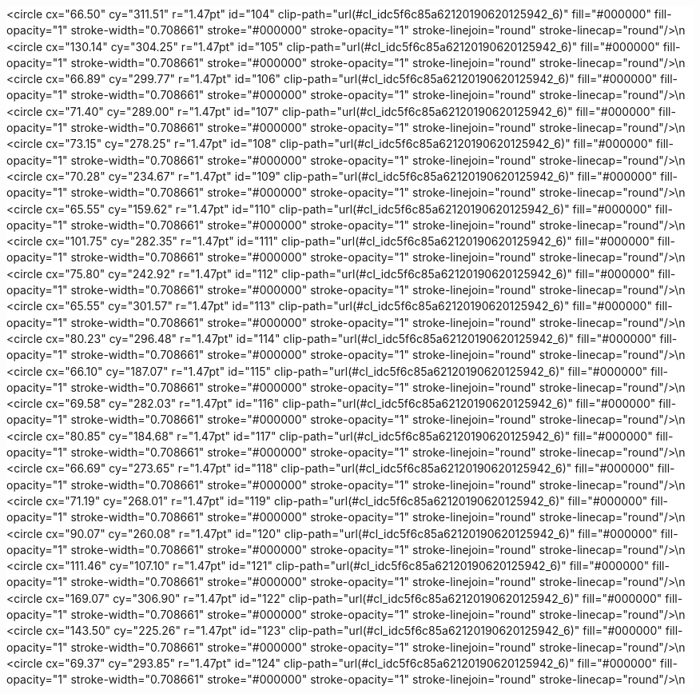 <circle cx=\"66.50\" cy=\"311.51\" r=\"1.47pt\" id=\"104\" clip-path=\"url(#cl_idc5f6c85a62120190620125942_6)\" fill=\"#000000\" fill-opacity=\"1\" stroke-width=\"0.708661\" stroke=\"#000000\" stroke-opacity=\"1\" stroke-linejoin=\"round\" stroke-linecap=\"round\"/>\n    <circle cx=\"130.14\" cy=\"304.25\" r=\"1.47pt\" id=\"105\" clip-path=\"url(#cl_idc5f6c85a62120190620125942_6)\" fill=\"#000000\" fill-opacity=\"1\" stroke-width=\"0.708661\" stroke=\"#000000\" stroke-opacity=\"1\" stroke-linejoin=\"round\" stroke-linecap=\"round\"/>\n    <circle cx=\"66.89\" cy=\"299.77\" r=\"1.47pt\" id=\"106\" clip-path=\"url(#cl_idc5f6c85a62120190620125942_6)\" fill=\"#000000\" fill-opacity=\"1\" stroke-width=\"0.708661\" stroke=\"#000000\" stroke-opacity=\"1\" stroke-linejoin=\"round\" stroke-linecap=\"round\"/>\n    <circle cx=\"71.40\" cy=\"289.00\" r=\"1.47pt\" id=\"107\" clip-path=\"url(#cl_idc5f6c85a62120190620125942_6)\" fill=\"#000000\" fill-opacity=\"1\" stroke-width=\"0.708661\" stroke=\"#000000\" stroke-opacity=\"1\" stroke-linejoin=\"round\" stroke-linecap=\"round\"/>\n    <circle cx=\"73.15\" cy=\"278.25\" r=\"1.47pt\" id=\"108\" clip-path=\"url(#cl_idc5f6c85a62120190620125942_6)\" fill=\"#000000\" fill-opacity=\"1\" stroke-width=\"0.708661\" stroke=\"#000000\" stroke-opacity=\"1\" stroke-linejoin=\"round\" stroke-linecap=\"round\"/>\n    <circle cx=\"70.28\" cy=\"234.67\" r=\"1.47pt\" id=\"109\" clip-path=\"url(#cl_idc5f6c85a62120190620125942_6)\" fill=\"#000000\" fill-opacity=\"1\" stroke-width=\"0.708661\" stroke=\"#000000\" stroke-opacity=\"1\" stroke-linejoin=\"round\" stroke-linecap=\"round\"/>\n    <circle cx=\"65.55\" cy=\"159.62\" r=\"1.47pt\" id=\"110\" clip-path=\"url(#cl_idc5f6c85a62120190620125942_6)\" fill=\"#000000\" fill-opacity=\"1\" stroke-width=\"0.708661\" stroke=\"#000000\" stroke-opacity=\"1\" stroke-linejoin=\"round\" stroke-linecap=\"round\"/>\n    <circle cx=\"101.75\" cy=\"282.35\" r=\"1.47pt\" id=\"111\" clip-path=\"url(#cl_idc5f6c85a62120190620125942_6)\" fill=\"#000000\" fill-opacity=\"1\" stroke-width=\"0.708661\" stroke=\"#000000\" stroke-opacity=\"1\" stroke-linejoin=\"round\" stroke-linecap=\"round\"/>\n    <circle cx=\"75.80\" cy=\"242.92\" r=\"1.47pt\" id=\"112\" clip-path=\"url(#cl_idc5f6c85a62120190620125942_6)\" fill=\"#000000\" fill-opacity=\"1\" stroke-width=\"0.708661\" stroke=\"#000000\" stroke-opacity=\"1\" stroke-linejoin=\"round\" stroke-linecap=\"round\"/>\n    <circle cx=\"65.55\" cy=\"301.57\" r=\"1.47pt\" id=\"113\" clip-path=\"url(#cl_idc5f6c85a62120190620125942_6)\" fill=\"#000000\" fill-opacity=\"1\" stroke-width=\"0.708661\" stroke=\"#000000\" stroke-opacity=\"1\" stroke-linejoin=\"round\" stroke-linecap=\"round\"/>\n    <circle cx=\"80.23\" cy=\"296.48\" r=\"1.47pt\" id=\"114\" clip-path=\"url(#cl_idc5f6c85a62120190620125942_6)\" fill=\"#000000\" fill-opacity=\"1\" stroke-width=\"0.708661\" stroke=\"#000000\" stroke-opacity=\"1\" stroke-linejoin=\"round\" stroke-linecap=\"round\"/>\n    <circle cx=\"66.10\" cy=\"187.07\" r=\"1.47pt\" id=\"115\" clip-path=\"url(#cl_idc5f6c85a62120190620125942_6)\" fill=\"#000000\" fill-opacity=\"1\" stroke-width=\"0.708661\" stroke=\"#000000\" stroke-opacity=\"1\" stroke-linejoin=\"round\" stroke-linecap=\"round\"/>\n    <circle cx=\"69.58\" cy=\"282.03\" r=\"1.47pt\" id=\"116\" clip-path=\"url(#cl_idc5f6c85a62120190620125942_6)\" fill=\"#000000\" fill-opacity=\"1\" stroke-width=\"0.708661\" stroke=\"#000000\" stroke-opacity=\"1\" stroke-linejoin=\"round\" stroke-linecap=\"round\"/>\n    <circle cx=\"80.85\" cy=\"184.68\" r=\"1.47pt\" id=\"117\" clip-path=\"url(#cl_idc5f6c85a62120190620125942_6)\" fill=\"#000000\" fill-opacity=\"1\" stroke-width=\"0.708661\" stroke=\"#000000\" stroke-opacity=\"1\" stroke-linejoin=\"round\" stroke-linecap=\"round\"/>\n    <circle cx=\"66.69\" cy=\"273.65\" r=\"1.47pt\" id=\"118\" clip-path=\"url(#cl_idc5f6c85a62120190620125942_6)\" fill=\"#000000\" fill-opacity=\"1\" stroke-width=\"0.708661\" stroke=\"#000000\" stroke-opacity=\"1\" stroke-linejoin=\"round\" stroke-linecap=\"round\"/>\n    <circle cx=\"71.19\" cy=\"268.01\" r=\"1.47pt\" id=\"119\" clip-path=\"url(#cl_idc5f6c85a62120190620125942_6)\" fill=\"#000000\" fill-opacity=\"1\" stroke-width=\"0.708661\" stroke=\"#000000\" stroke-opacity=\"1\" stroke-linejoin=\"round\" stroke-linecap=\"round\"/>\n    <circle cx=\"90.07\" cy=\"260.08\" r=\"1.47pt\" id=\"120\" clip-path=\"url(#cl_idc5f6c85a62120190620125942_6)\" fill=\"#000000\" fill-opacity=\"1\" stroke-width=\"0.708661\" stroke=\"#000000\" stroke-opacity=\"1\" stroke-linejoin=\"round\" stroke-linecap=\"round\"/>\n    <circle cx=\"111.46\" cy=\"107.10\" r=\"1.47pt\" id=\"121\" clip-path=\"url(#cl_idc5f6c85a62120190620125942_6)\" fill=\"#000000\" fill-opacity=\"1\" stroke-width=\"0.708661\" stroke=\"#000000\" stroke-opacity=\"1\" stroke-linejoin=\"round\" stroke-linecap=\"round\"/>\n    <circle cx=\"169.07\" cy=\"306.90\" r=\"1.47pt\" id=\"122\" clip-path=\"url(#cl_idc5f6c85a62120190620125942_6)\" fill=\"#000000\" fill-opacity=\"1\" stroke-width=\"0.708661\" stroke=\"#000000\" stroke-opacity=\"1\" stroke-linejoin=\"round\" stroke-linecap=\"round\"/>\n    <circle cx=\"143.50\" cy=\"225.26\" r=\"1.47pt\" id=\"123\" clip-path=\"url(#cl_idc5f6c85a62120190620125942_6)\" fill=\"#000000\" fill-opacity=\"1\" stroke-width=\"0.708661\" stroke=\"#000000\" stroke-opacity=\"1\" stroke-linejoin=\"round\" stroke-linecap=\"round\"/>\n    <circle cx=\"69.37\" cy=\"293.85\" r=\"1.47pt\" id=\"124\" clip-path=\"url(#cl_idc5f6c85a62120190620125942_6)\" fill=\"#000000\" fill-opacity=\"1\" stroke-width=\"0.708661\" stroke=\"#000000\" stroke-opacity=\"1\" stroke-linejoin=\"round\" stroke-linecap=\"round\"/>\n